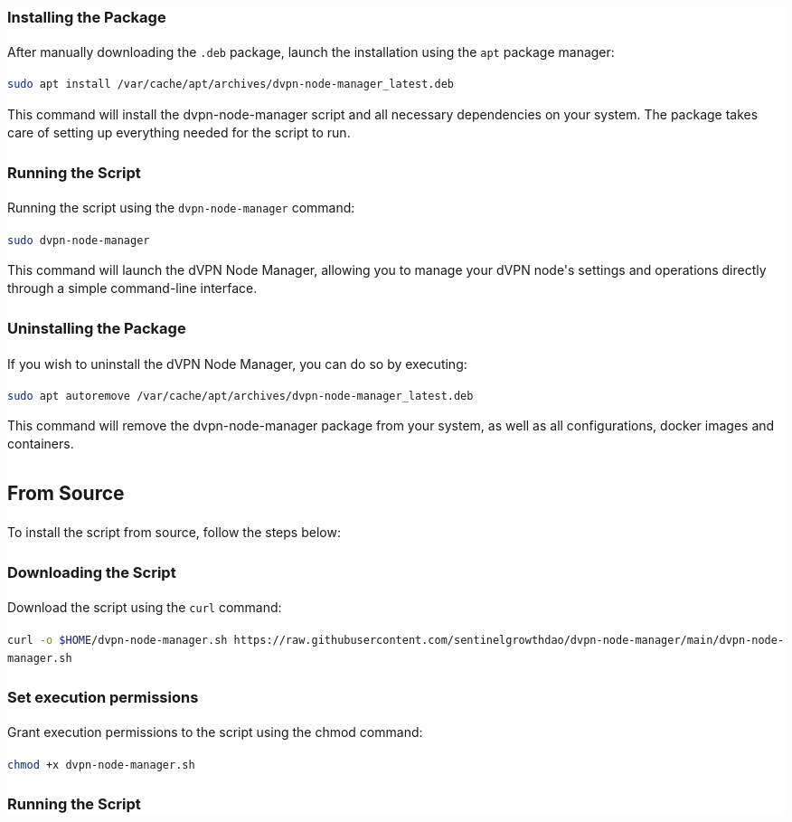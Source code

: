 ### Installing the Package

After manually downloading the `.deb` package, launch the installation using the `apt` package manager:

```bash
sudo apt install /var/cache/apt/archives/dvpn-node-manager_latest.deb
```

This command will install the dvpn-node-manager script and all necessary dependencies on your system. The package takes care of setting up everything needed for the script to run.

### Running the Script

Running the script using the `dvpn-node-manager` command:

```bash
sudo dvpn-node-manager
```

This command will launch the dVPN Node Manager, allowing you to manage your dVPN node's settings and operations directly through a simple command-line interface.

### Uninstalling the Package

If you wish to uninstall the dVPN Node Manager, you can do so by executing:

```bash
sudo apt autoremove /var/cache/apt/archives/dvpn-node-manager_latest.deb
```

This command will remove the dvpn-node-manager package from your system, as well as all configurations, docker images and containers.


## From Source

To install the script from source, follow the steps below:

### Downloading the Script

Download the script using the `curl` command:


```bash
curl -o $HOME/dvpn-node-manager.sh https://raw.githubusercontent.com/sentinelgrowthdao/dvpn-node-manager/main/dvpn-node-manager.sh
```
### Set execution permissions

Grant execution permissions to the script using the chmod command:

```bash
chmod +x dvpn-node-manager.sh
```

### Running the Script
